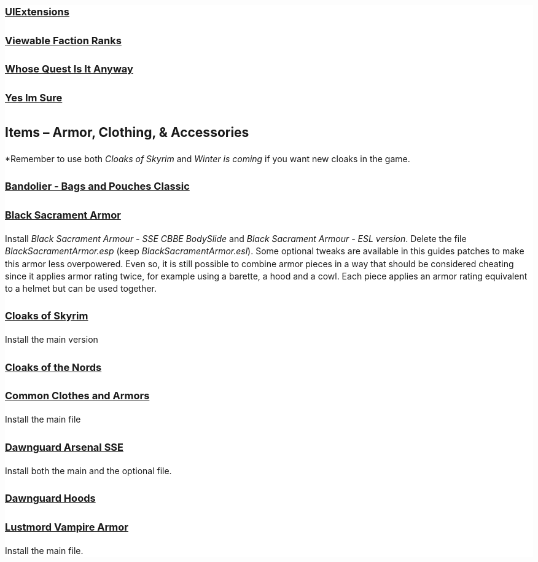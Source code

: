 ### [UIExtensions](https://www.nexusmods.com/skyrimspecialedition/mods/17561)

### [Viewable Faction Ranks](http://www.nexusmods.com/skyrimspecialedition/mods/17924)

### [Whose Quest Is It Anyway](http://www.nexusmods.com/skyrimspecialedition/mods/23581)

### [Yes Im Sure](http://www.nexusmods.com/skyrimspecialedition/mods/24898)

## Items – Armor, Clothing, & Accessories
*Remember to use both *Cloaks of Skyrim* and *Winter is coming* if you want new cloaks in the game.

### [Bandolier - Bags and Pouches Classic](http://www.nexusmods.com/skyrimspecialedition/mods/2417)

### [Black Sacrament Armor](https://www.nexusmods.com/skyrimspecialedition/mods/16687)
Install *Black Sacrament Armour - SSE CBBE BodySlide* and *Black Sacrament Armour - ESL version*. Delete the file *BlackSacramentArmor.esp* (keep *BlackSacramentArmor.esl*).
Some optional tweaks are available in this guides patches to make this armor less overpowered. Even so, it is still possible to combine armor pieces in a way that should be considered cheating since it applies armor rating twice, for example using a barette, a hood and a cowl. Each piece applies an armor rating equivalent to a helmet but can be used together.

### [Cloaks of Skyrim](http://www.nexusmods.com/skyrimspecialedition/mods/6369)
Install the main version

### [Cloaks of the Nords](https://www.nexusmods.com/skyrimspecialedition/mods/8886)

### [Common Clothes and Armors](https://www.nexusmods.com/skyrimspecialedition/mods/21305)
Install the main file

### [Dawnguard Arsenal SSE](https://www.nexusmods.com/skyrimspecialedition/mods/25094)
Install both the main and the optional file.

### [Dawnguard Hoods](https://www.nexusmods.com/skyrimspecialedition/mods/35209)

### [Lustmord Vampire Armor](https://www.nexusmods.com/skyrimspecialedition/mods/16676)
Install the main file.
